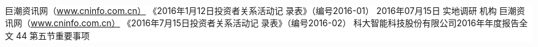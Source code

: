 巨潮资讯网（www.cninfo.com.cn）
《2016年1月12日投资者关系活动记
录表》（编号2016-01）
2016年07月15日
实地调研
机构
巨潮资讯网（www.cninfo.com.cn）
《2016年7月15日投资者关系活动记
录表》（编号2016-02）
科大智能科技股份有限公司2016年年度报告全文
44
第五节重要事项